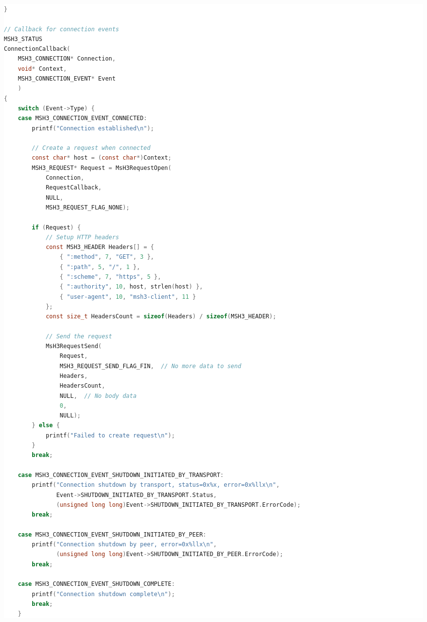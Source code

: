 ```c
}

// Callback for connection events
MSH3_STATUS
ConnectionCallback(
    MSH3_CONNECTION* Connection,
    void* Context,
    MSH3_CONNECTION_EVENT* Event
    )
{
    switch (Event->Type) {
    case MSH3_CONNECTION_EVENT_CONNECTED:
        printf("Connection established\n");

        // Create a request when connected
        const char* host = (const char*)Context;
        MSH3_REQUEST* Request = MsH3RequestOpen(
            Connection,
            RequestCallback,
            NULL,
            MSH3_REQUEST_FLAG_NONE);

        if (Request) {
            // Setup HTTP headers
            const MSH3_HEADER Headers[] = {
                { ":method", 7, "GET", 3 },
                { ":path", 5, "/", 1 },
                { ":scheme", 7, "https", 5 },
                { ":authority", 10, host, strlen(host) },
                { "user-agent", 10, "msh3-client", 11 }
            };
            const size_t HeadersCount = sizeof(Headers) / sizeof(MSH3_HEADER);

            // Send the request
            MsH3RequestSend(
                Request,
                MSH3_REQUEST_SEND_FLAG_FIN,  // No more data to send
                Headers,
                HeadersCount,
                NULL,  // No body data
                0,
                NULL);
        } else {
            printf("Failed to create request\n");
        }
        break;

    case MSH3_CONNECTION_EVENT_SHUTDOWN_INITIATED_BY_TRANSPORT:
        printf("Connection shutdown by transport, status=0x%x, error=0x%llx\n",
               Event->SHUTDOWN_INITIATED_BY_TRANSPORT.Status,
               (unsigned long long)Event->SHUTDOWN_INITIATED_BY_TRANSPORT.ErrorCode);
        break;

    case MSH3_CONNECTION_EVENT_SHUTDOWN_INITIATED_BY_PEER:
        printf("Connection shutdown by peer, error=0x%llx\n",
               (unsigned long long)Event->SHUTDOWN_INITIATED_BY_PEER.ErrorCode);
        break;

    case MSH3_CONNECTION_EVENT_SHUTDOWN_COMPLETE:
        printf("Connection shutdown complete\n");
        break;
    }

```